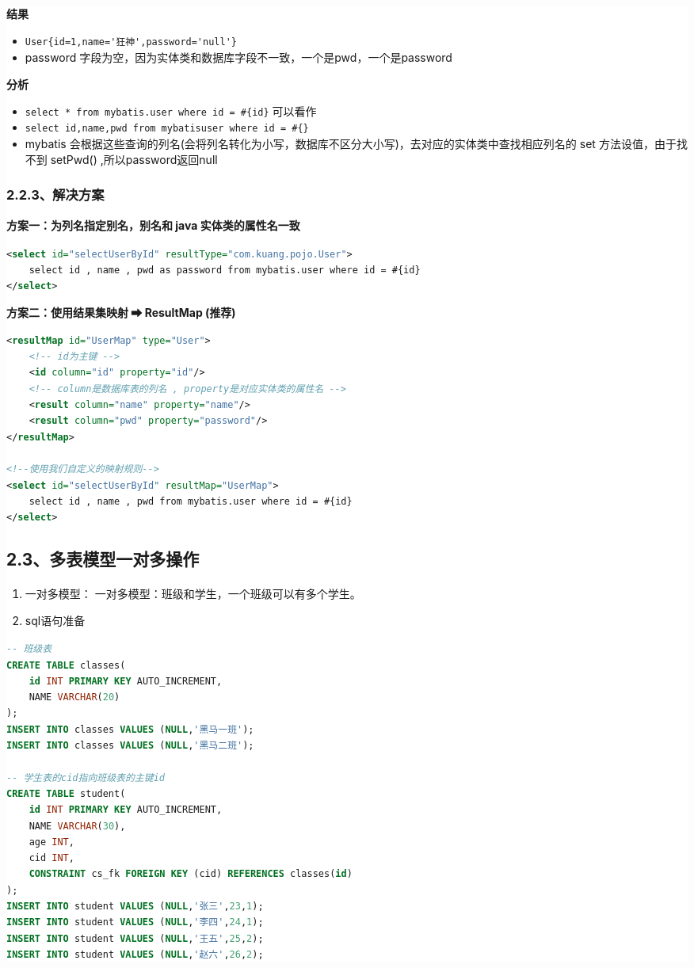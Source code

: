 **结果**

- `User{id=1,name='狂神',password='null'}`
- password 字段为空，因为实体类和数据库字段不一致，一个是pwd，一个是password

**分析**

- `select * from mybatis.user where id = #{id}` 可以看作
- `select id,name,pwd from mybatisuser where id = #{}`
- mybatis 会根据这些查询的列名(会将列名转化为小写，数据库不区分大小写)，去对应的实体类中查找相应列名的 set 方法设值，由于找不到 setPwd() ,所以password返回null

### 2.2.3、解决方案

**方案一：为列名指定别名，别名和 java 实体类的属性名一致**

```xml
<select id="selectUserById" resultType="com.kuang.pojo.User">
	select id , name , pwd as password from mybatis.user where id = #{id}
</select>
```

**方案二：使用结果集映射 ➡ ResultMap (推荐)**

```xml
<resultMap id="UserMap" type="User">
	<!-- id为主键 -->
	<id column="id" property="id"/>
	<!-- column是数据库表的列名 , property是对应实体类的属性名 -->
	<result column="name" property="name"/>
	<result column="pwd" property="password"/>
</resultMap>

<!--使用我们自定义的映射规则-->
<select id="selectUserById" resultMap="UserMap">
	select id , name , pwd from mybatis.user where id = #{id}
</select>
```





## 2.3、多表模型一对多操作

1. 一对多模型： 一对多模型：班级和学生，一个班级可以有多个学生。    

2. sql语句准备

```sql
-- 班级表
CREATE TABLE classes(
	id INT PRIMARY KEY AUTO_INCREMENT,
	NAME VARCHAR(20)
);
INSERT INTO classes VALUES (NULL,'黑马一班');
INSERT INTO classes VALUES (NULL,'黑马二班');

-- 学生表的cid指向班级表的主键id
CREATE TABLE student(
	id INT PRIMARY KEY AUTO_INCREMENT,
	NAME VARCHAR(30),
	age INT,
	cid INT,
	CONSTRAINT cs_fk FOREIGN KEY (cid) REFERENCES classes(id)
);
INSERT INTO student VALUES (NULL,'张三',23,1);
INSERT INTO student VALUES (NULL,'李四',24,1);
INSERT INTO student VALUES (NULL,'王五',25,2);
INSERT INTO student VALUES (NULL,'赵六',26,2);
```
